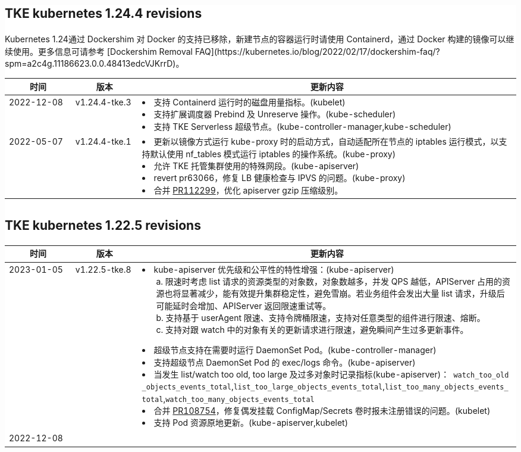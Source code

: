 ## TKE kubernetes 1.24.4 revisions

<dx-alert infotype="explain" title="">
Kubernetes 1.24通过 Dockershim 对 Docker 的支持已移除，新建节点的容器运行时请使用 Containerd，通过 Docker 构建的镜像可以继续使用。更多信息可请参考 [Dockershim Removal FAQ](https://kubernetes.io/blog/2022/02/17/dockershim-faq/?spm=a2c4g.11186623.0.0.48413edcVJKrrD)。
</dx-alert>


<table>
<thead>
<tr><th width="13%">时间</th><th width="13%">版本</th><th width="74%">更新内容</th></tr>
</thead>
  <tbody>
	  <tr>
    <td>2022-12-08</td>
    <td>v1.24.4-tke.3</td>
    <td>
		<li>支持 Containerd 运行时的磁盘用量指标。(kubelet)</li>
		<li>支持扩展调度器 Prebind 及 Unreserve 操作。(kube-scheduler)</li>
		<li>支持 TKE Serverless 超级节点。(kube-controller-manager,kube-scheduler)</li></td>
  </tr>
	    <tr>
    <td>2022-05-07</td>
    <td>v1.24.4-tke.1</td>
		<td>
<li>更新以镜像方式运行 kube-proxy 时的启动方式，自动适配所在节点的 iptables 运行模式，以支持默认使用 nf_tables 模式运行 iptables 的操作系统。(kube-proxy)</li>
<li>允许 TKE 托管集群使用的特殊网段。(kube-apiserver)</li>
<li>revert pr63066，修复 LB 健康检查与 IPVS 的问题。(kube-proxy)</li>
<li>合并 <a href="https://github.com/kubernetes/kubernetes/pull/112299">PR112299</a>，优化 apiserver gzip 压缩级别。</li></td>
  </tbody>
</table>



## TKE kubernetes 1.22.5 revisions
<table>
<thead>
<tr><th width="13%">时间</th><th width="13%">版本</th><th width="74%">更新内容</th></tr>
</thead>
  <tbody>
			  <tr>
    <td>2023-01-05</td>
    <td>	v1.22.5-tke.8</td>
    <td>
<li>kube-apiserver 优先级和公平性的特性增强：(kube-apiserver)
 <ul> a. 限速时考虑 list 请求的资源类型的对象数，对象数越多，并发 QPS 越低，APIServer 占用的资源也将显著减少，能有效提升集群稳定性，避免雪崩。若业务组件会发出大量 list 请求，升级后可能延时会增加、APIServer 返回限速重试等。
 <br>b. 支持基于 userAgent 限速、支持令牌桶限速，支持对任意类型的组件进行限速、熔断。
 <br>c. 支持对跟 watch 中的对象有关的更新请求进行限速，避免瞬间产生过多更新事件。</ul></li>
<li>超级节点支持在需要时运行 DaemonSet Pod。(kube-controller-manager)</li>
<li>支持超级节点 DaemonSet Pod 的 exec/logs 命令。(kube-apiserver)</li>
<li>当发生 list/watch too old, too large 及过多对象时记录指标(kube-apiserver)：<code> watch_too_old_objects_events_total</code>,<code>list_too_large_objects_events_total</code>,<code>list_too_many_objects_events_total</code>,<code>watch_too_many_objects_events_total</code></li>
<li>合并 <a href="https://github.com/kubernetes/kubernetes/pull/108754">PR108754</a>，修复偶发挂载 ConfigMap/Secrets 卷时报未注册错误的问题。(kubelet)</li>
<li>支持 Pod 资源原地更新。(kube-apiserver,kubelet)</li>
</td>
  </tr>
		  <tr>
    <td>2022-12-08</td>